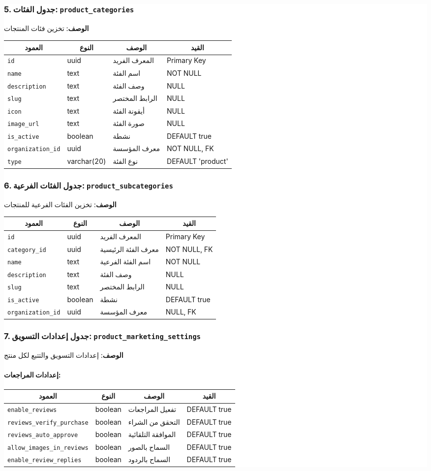 ### 5. جدول الفئات: `product_categories`
**الوصف**: تخزين فئات المنتجات

| العمود | النوع | الوصف | القيد |
|--------|-------|--------|-------|
| `id` | uuid | المعرف الفريد | Primary Key |
| `name` | text | اسم الفئة | NOT NULL |
| `description` | text | وصف الفئة | NULL |
| `slug` | text | الرابط المختصر | NULL |
| `icon` | text | أيقونة الفئة | NULL |
| `image_url` | text | صورة الفئة | NULL |
| `is_active` | boolean | نشطة | DEFAULT true |
| `organization_id` | uuid | معرف المؤسسة | NOT NULL, FK |
| `type` | varchar(20) | نوع الفئة | DEFAULT 'product' |

### 6. جدول الفئات الفرعية: `product_subcategories`
**الوصف**: تخزين الفئات الفرعية للمنتجات

| العمود | النوع | الوصف | القيد |
|--------|-------|--------|-------|
| `id` | uuid | المعرف الفريد | Primary Key |
| `category_id` | uuid | معرف الفئة الرئيسية | NOT NULL, FK |
| `name` | text | اسم الفئة الفرعية | NOT NULL |
| `description` | text | وصف الفئة | NULL |
| `slug` | text | الرابط المختصر | NULL |
| `is_active` | boolean | نشطة | DEFAULT true |
| `organization_id` | uuid | معرف المؤسسة | NULL, FK |

### 7. جدول إعدادات التسويق: `product_marketing_settings`
**الوصف**: إعدادات التسويق والتتبع لكل منتج

#### إعدادات المراجعات:
| العمود | النوع | الوصف | القيد |
|--------|-------|--------|-------|
| `enable_reviews` | boolean | تفعيل المراجعات | DEFAULT true |
| `reviews_verify_purchase` | boolean | التحقق من الشراء | DEFAULT true |
| `reviews_auto_approve` | boolean | الموافقة التلقائية | DEFAULT true |
| `allow_images_in_reviews` | boolean | السماح بالصور | DEFAULT true |
| `enable_review_replies` | boolean | السماح بالردود | DEFAULT true |

